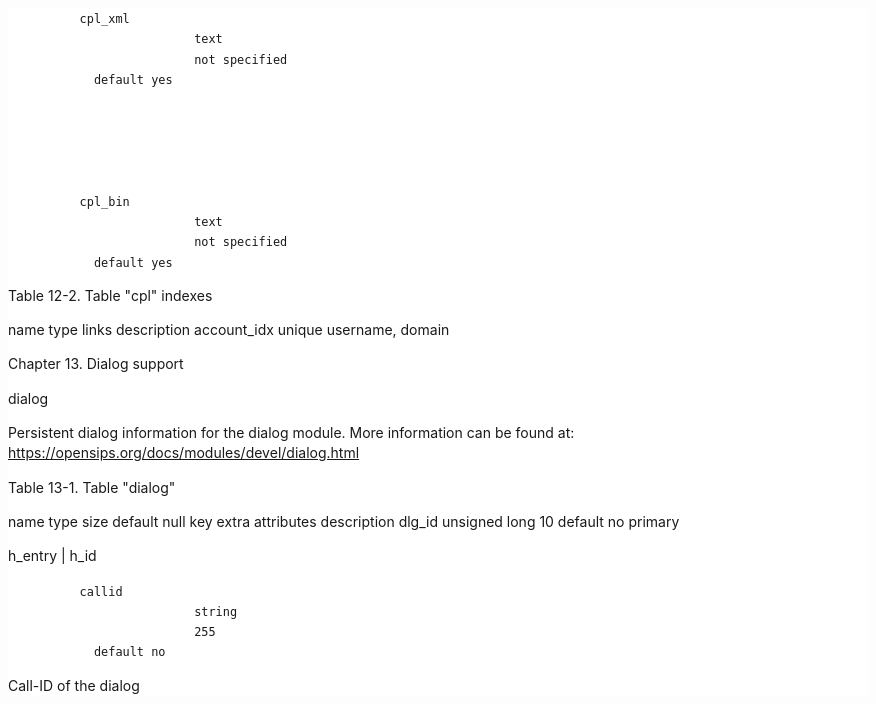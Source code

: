             
              cpl_xml
            	              text
            	              not specified
            	default	yes	 	 	              

 


            
              cpl_bin
            	              text
            	              not specified
            	default	yes	 	 	              

 


            

    

Table 12-2. Table "cpl" indexes

name	type	links	description
              account_idx
            	unique	username, domain	              

 


            

  

Chapter 13. Dialog support

    

dialog

Persistent dialog information for the dialog module. More
		information can be found at: https://opensips.org/docs/modules/devel/dialog.html
		


  

    

Table 13-1. Table "dialog"

name	type	size	default	null	key	extra attributes	description
              dlg_id
            	              unsigned long
            	              10
            	default	no	primary	 	              

h_entry | h_id


            
              callid
            	              string
            	              255
            	default	no	 	 	              

Call-ID of the dialog

